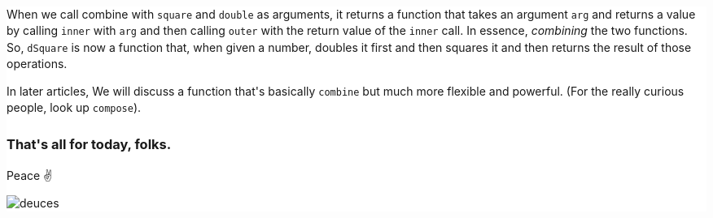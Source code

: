 When we call combine with `square` and `double` as arguments, it returns a function that takes an argument `arg` and returns a value by calling `inner` with `arg` and then calling `outer` with the return value of the `inner` call. In essence, _combining_ the two functions. So, `dSquare` is now a function that, when given a number, doubles it first and then squares it and then returns the result of those operations.

In later articles, We will discuss a function that's basically `combine` but much more flexible and powerful. (For the really curious people, look up `compose`).

### That's all for today, folks.

Peace ✌️

![deuces](/images/679493a2b51cda300edb28d7d078267a_500x281.webp)

